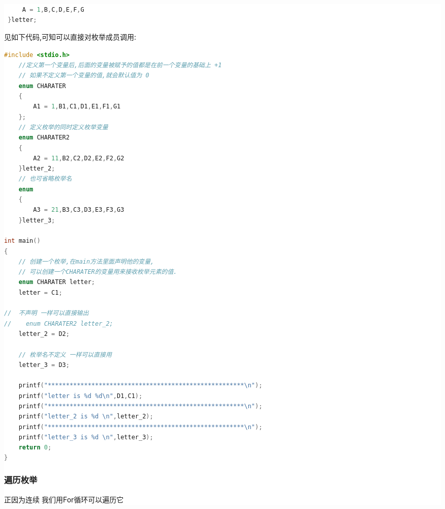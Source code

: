 ~~~C
     A = 1,B,C,D,E,F,G 
 }letter;
~~~

见如下代码,可知可以直接对枚举成员调用:

~~~C
#include <stdio.h>
    //定义第一个变量后,后面的变量被赋予的值都是在前一个变量的基础上 +1
    // 如果不定义第一个变量的值,就会默认值为 0 
    enum CHARATER
    { 
        A1 = 1,B1,C1,D1,E1,F1,G1 
    };
    // 定义枚举的同时定义枚举变量
    enum CHARATER2
    { 
        A2 = 11,B2,C2,D2,E2,F2,G2 
    }letter_2;
    // 也可省略枚举名
    enum
    { 
        A3 = 21,B3,C3,D3,E3,F3,G3
    }letter_3;

int main()
{
    // 创建一个枚举,在main方法里面声明他的变量,
    // 可以创建一个CHARATER的变量用来接收枚举元素的值.
    enum CHARATER letter;
    letter = C1;

//  不声明 一样可以直接输出
//    enum CHARATER2 letter_2;
    letter_2 = D2;
    
    // 枚举名不定义 一样可以直接用
    letter_3 = D3;

    printf("******************************************************\n");
    printf("letter is %d %d\n",D1,C1); 
    printf("******************************************************\n");
    printf("letter_2 is %d \n",letter_2); 
    printf("******************************************************\n");
    printf("letter_3 is %d \n",letter_3); 
    return 0;
}
~~~

###  遍历枚举

正因为连续 我们用For循环可以遍历它
